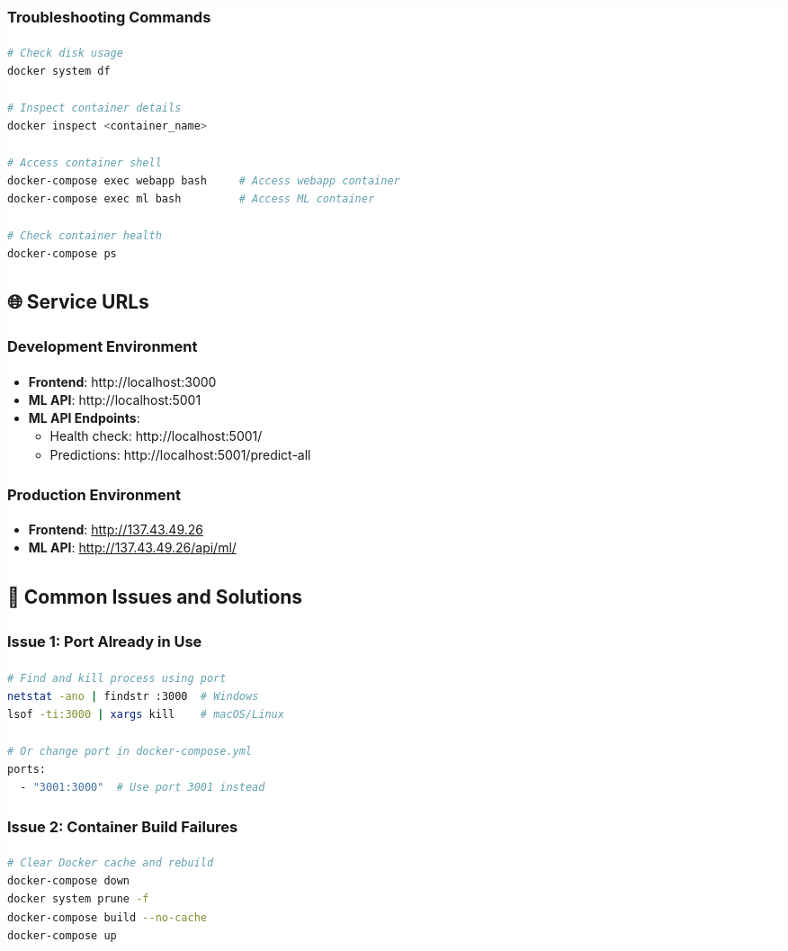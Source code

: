 ### Troubleshooting Commands
```bash
# Check disk usage
docker system df

# Inspect container details
docker inspect <container_name>

# Access container shell
docker-compose exec webapp bash     # Access webapp container
docker-compose exec ml bash         # Access ML container

# Check container health
docker-compose ps
```

## 🌐 Service URLs

### Development Environment
- **Frontend**: http://localhost:3000
- **ML API**: http://localhost:5001
- **ML API Endpoints**:
  - Health check: http://localhost:5001/
  - Predictions: http://localhost:5001/predict-all

### Production Environment
- **Frontend**: http://137.43.49.26
- **ML API**: http://137.43.49.26/api/ml/

## 🐛 Common Issues and Solutions

### Issue 1: Port Already in Use
```bash
# Find and kill process using port
netstat -ano | findstr :3000  # Windows
lsof -ti:3000 | xargs kill    # macOS/Linux

# Or change port in docker-compose.yml
ports:
  - "3001:3000"  # Use port 3001 instead
```

### Issue 2: Container Build Failures
```bash
# Clear Docker cache and rebuild
docker-compose down
docker system prune -f
docker-compose build --no-cache
docker-compose up
```
